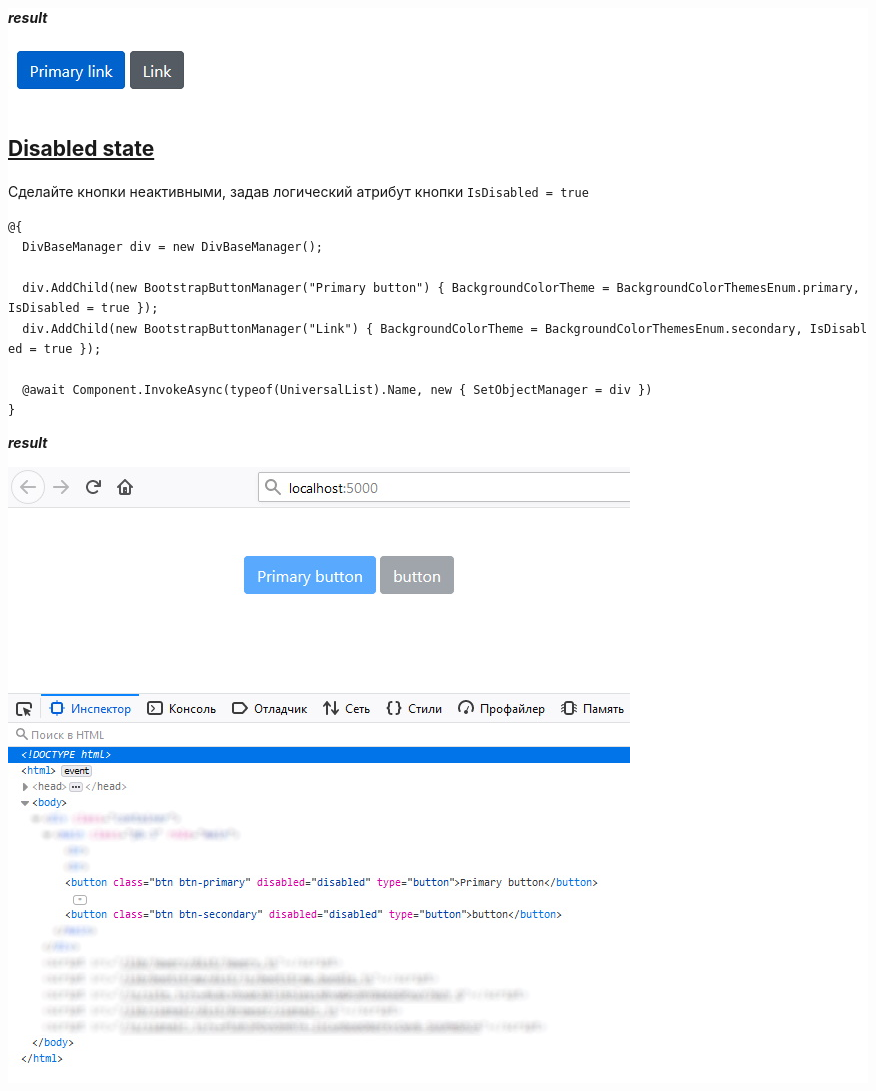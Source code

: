 ***result***

![Demo active button](../../../demo/btn-active-demo.jpg)

## [Disabled state](https://getbootstrap.com/docs/4.3/components/buttons/#disabled-state)

Сделайте кнопки неактивными, задав логический атрибут кнопки `IsDisabled = true`

```cshtml
@{
  DivBaseManager div = new DivBaseManager();

  div.AddChild(new BootstrapButtonManager("Primary button") { BackgroundColorTheme = BackgroundColorThemesEnum.primary, IsDisabled = true });
  div.AddChild(new BootstrapButtonManager("Link") { BackgroundColorTheme = BackgroundColorThemesEnum.secondary, IsDisabled = true });

  @await Component.InvokeAsync(typeof(UniversalList).Name, new { SetObjectManager = div })
}
```

***result***

![Demo disable button](../../../demo/btn-disable-demo.jpg)
